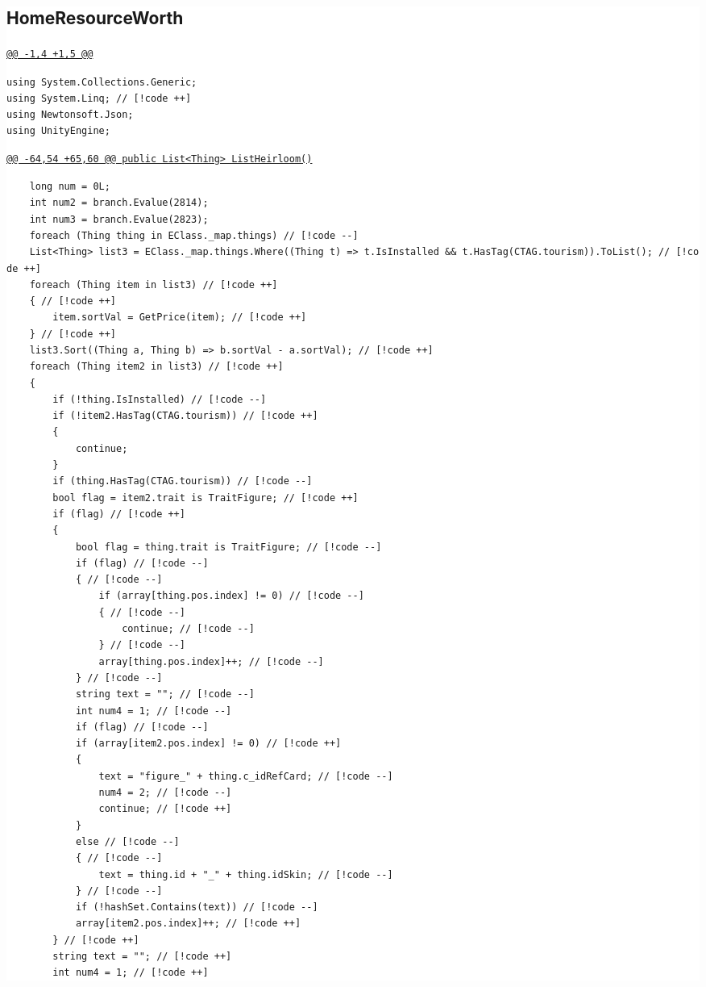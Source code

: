 ## HomeResourceWorth

[`@@ -1,4 +1,5 @@`](https://github.com/Elin-Modding-Resources/Elin-Decompiled/blob/fdb24a94448462206e79dbe0fcb014f727be10c2/Elin/HomeResourceWorth.cs#L1-L4)
```cs:line-numbers=1
using System.Collections.Generic;
using System.Linq; // [!code ++]
using Newtonsoft.Json;
using UnityEngine;

```

[`@@ -64,54 +65,60 @@ public List<Thing> ListHeirloom()`](https://github.com/Elin-Modding-Resources/Elin-Decompiled/blob/fdb24a94448462206e79dbe0fcb014f727be10c2/Elin/HomeResourceWorth.cs#L64-L117)
```cs:line-numbers=64
	long num = 0L;
	int num2 = branch.Evalue(2814);
	int num3 = branch.Evalue(2823);
	foreach (Thing thing in EClass._map.things) // [!code --]
	List<Thing> list3 = EClass._map.things.Where((Thing t) => t.IsInstalled && t.HasTag(CTAG.tourism)).ToList(); // [!code ++]
	foreach (Thing item in list3) // [!code ++]
	{ // [!code ++]
		item.sortVal = GetPrice(item); // [!code ++]
	} // [!code ++]
	list3.Sort((Thing a, Thing b) => b.sortVal - a.sortVal); // [!code ++]
	foreach (Thing item2 in list3) // [!code ++]
	{
		if (!thing.IsInstalled) // [!code --]
		if (!item2.HasTag(CTAG.tourism)) // [!code ++]
		{
			continue;
		}
		if (thing.HasTag(CTAG.tourism)) // [!code --]
		bool flag = item2.trait is TraitFigure; // [!code ++]
		if (flag) // [!code ++]
		{
			bool flag = thing.trait is TraitFigure; // [!code --]
			if (flag) // [!code --]
			{ // [!code --]
				if (array[thing.pos.index] != 0) // [!code --]
				{ // [!code --]
					continue; // [!code --]
				} // [!code --]
				array[thing.pos.index]++; // [!code --]
			} // [!code --]
			string text = ""; // [!code --]
			int num4 = 1; // [!code --]
			if (flag) // [!code --]
			if (array[item2.pos.index] != 0) // [!code ++]
			{
				text = "figure_" + thing.c_idRefCard; // [!code --]
				num4 = 2; // [!code --]
				continue; // [!code ++]
			}
			else // [!code --]
			{ // [!code --]
				text = thing.id + "_" + thing.idSkin; // [!code --]
			} // [!code --]
			if (!hashSet.Contains(text)) // [!code --]
			array[item2.pos.index]++; // [!code ++]
		} // [!code ++]
		string text = ""; // [!code ++]
		int num4 = 1; // [!code ++]
```